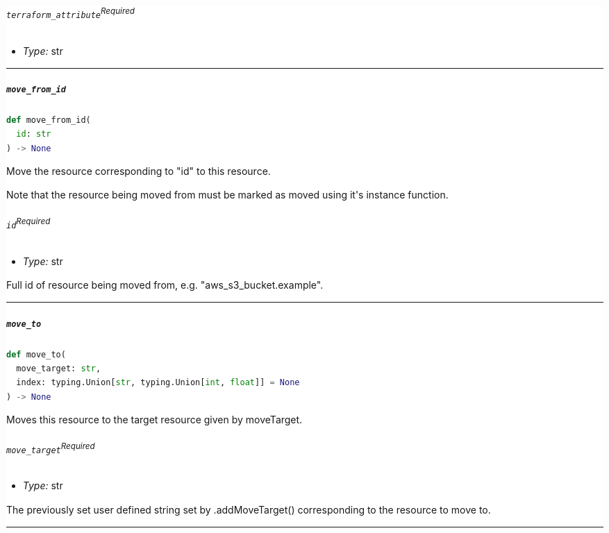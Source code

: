 ###### `terraform_attribute`<sup>Required</sup> <a name="terraform_attribute" id="rhizo-co-terraform-provider-oci.managementAgentManagementAgent.ManagementAgentManagementAgent.interpolationForAttribute.parameter.terraformAttribute"></a>

- *Type:* str

---

##### `move_from_id` <a name="move_from_id" id="rhizo-co-terraform-provider-oci.managementAgentManagementAgent.ManagementAgentManagementAgent.moveFromId"></a>

```python
def move_from_id(
  id: str
) -> None
```

Move the resource corresponding to "id" to this resource.

Note that the resource being moved from must be marked as moved using it's instance function.

###### `id`<sup>Required</sup> <a name="id" id="rhizo-co-terraform-provider-oci.managementAgentManagementAgent.ManagementAgentManagementAgent.moveFromId.parameter.id"></a>

- *Type:* str

Full id of resource being moved from, e.g. "aws_s3_bucket.example".

---

##### `move_to` <a name="move_to" id="rhizo-co-terraform-provider-oci.managementAgentManagementAgent.ManagementAgentManagementAgent.moveTo"></a>

```python
def move_to(
  move_target: str,
  index: typing.Union[str, typing.Union[int, float]] = None
) -> None
```

Moves this resource to the target resource given by moveTarget.

###### `move_target`<sup>Required</sup> <a name="move_target" id="rhizo-co-terraform-provider-oci.managementAgentManagementAgent.ManagementAgentManagementAgent.moveTo.parameter.moveTarget"></a>

- *Type:* str

The previously set user defined string set by .addMoveTarget() corresponding to the resource to move to.

---
